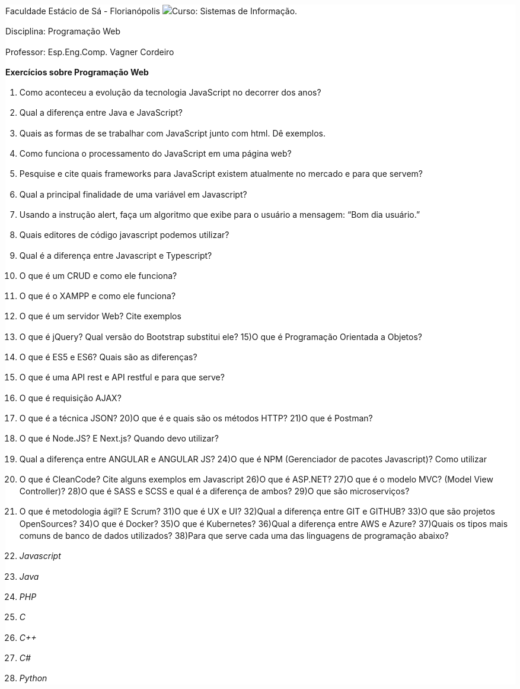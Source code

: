 Faculdade Estácio de Sá - Florianópolis ![](Aspose.Words.21aca1c5-5129-4aee-8fc0-4225c49bae5f.001.png)Curso: Sistemas de Informação. 

Disciplina: Programação Web 

Professor: Esp.Eng.Comp. Vagner Cordeiro 

**Exercícios sobre Programação Web**

1) Como aconteceu a evolução da tecnologia JavaScript no decorrer dos anos?
2) Qual a diferença entre Java e JavaScript?
3) Quais as formas de se trabalhar com JavaScript junto com html. Dê exemplos.

4) Como funciona o processamento do JavaScript em uma página web?

6) Pesquise e cite quais frameworks para JavaScript existem atualmente no mercado e para que servem?
7) Qual a principal finalidade de uma variável em Javascript?
8) Usando a instrução alert, faça um algoritmo que exibe para o usuário a mensagem: “Bom dia usuário.”
9) Quais editores de código javascript podemos utilizar?
10) Qual é a diferença entre Javascript e Typescript?
11) O que é um CRUD e como ele funciona?
12) O que é o XAMPP e como ele funciona?
13) O que é um servidor Web? Cite exemplos
14) O que é jQuery? Qual versão do Bootstrap substitui ele?
15)O que é Programação Orientada a Objetos?
16) O que é ES5 e ES6? Quais são as diferenças?
17) O que é uma API rest e API restful e para que serve?
18) O que é requisição AJAX?
19) O que é a técnica JSON?
20)O que é e quais são os métodos HTTP?
21)O que é Postman?
22) O que é Node.JS? E Next.js? Quando devo utilizar?
23) Qual a diferença entre ANGULAR e ANGULAR JS?
24)O que é NPM (Gerenciador de pacotes Javascript)? Como utilizar
25) O que é CleanCode? Cite alguns exemplos em Javascript
26)O que é ASP.NET?
27)O que é o modelo MVC? (Model View Controller)?
28)O que é SASS e SCSS e qual é a diferença de ambos?
29)O que são microserviços?
30) O que é metodologia ágil? E Scrum?
31)O que é UX e UI?
32)Qual a diferença entre GIT e GITHUB?
33)O que são projetos OpenSources?
34)O que é Docker?
35)O que é Kubernetes?
36)Qual a diferença entre AWS e Azure?
37)Quais os tipos mais comuns de banco de dados utilizados?
38)Para que serve cada uma das linguagens de programação abaixo?

1) *Javascript*
2) *Java*
3) *PHP*
4) *C*
5) *C++*
6) *C#*
7) *Python*
